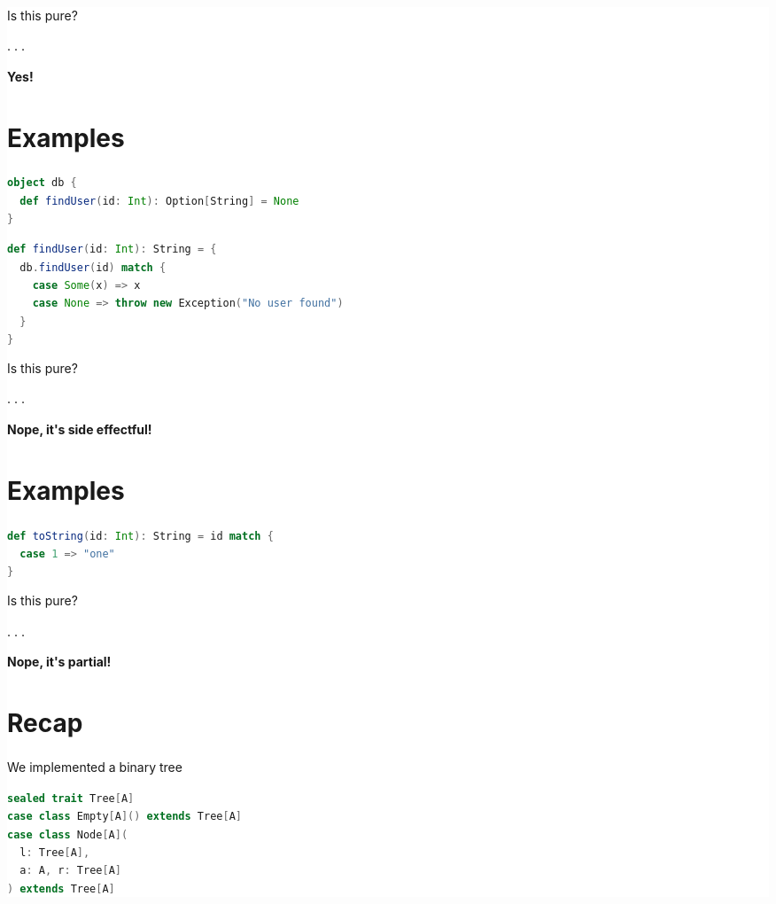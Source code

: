 Is this pure?

. . .

**Yes!**

# Examples

```scala mdoc:invisible
object db {
  def findUser(id: Int): Option[String] = None
}
```

```scala mdoc:silent
def findUser(id: Int): String = {
  db.findUser(id) match {
    case Some(x) => x
    case None => throw new Exception("No user found")
  }
}
```

Is this pure?

. . .

**Nope, it's side effectful!**

# Examples

```scala mdoc:silent
def toString(id: Int): String = id match {
  case 1 => "one"
}
```

Is this pure?

. . .

**Nope, it's partial!**

# Recap

We implemented a binary tree

```scala mdoc:silent
sealed trait Tree[A]
case class Empty[A]() extends Tree[A]
case class Node[A](
  l: Tree[A],
  a: A, r: Tree[A]
) extends Tree[A]
```
